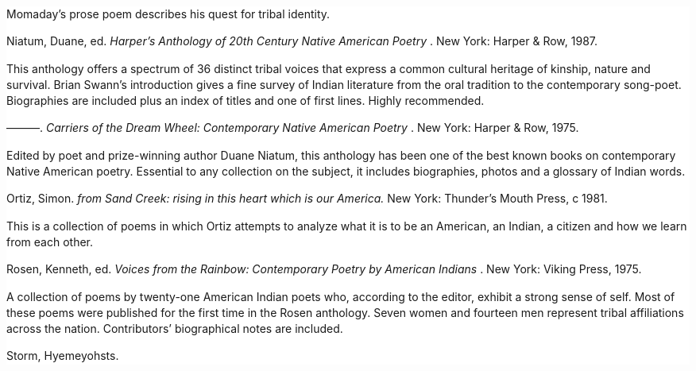  </p>
 <p>
  Momaday’s prose poem describes his quest for tribal identity.
 </p>
 <p>
  Niatum, Duane, ed.
  <i>
   Harper’s Anthology of 20th Century Native American
  </i>
  <i>
   Poetry
  </i>
  . New York: Harper &amp; Row, 1987.
 </p>
 <p>
  This anthology offers a spectrum of 36 distinct tribal voices that express a common cultural heritage of kinship, nature and survival. Brian Swann’s introduction gives a fine survey of Indian literature from the oral tradition to the contemporary song-poet. Biographies are included plus an index of titles and one of first lines. Highly recommended.
 </p>
 <p>
  ———.
  <i>
   Carriers of the Dream Wheel: Contemporary Native American Poetry
  </i>
  . New York: Harper &amp; Row, 1975.
 </p>
 <p>
  Edited by poet and prize-winning author Duane Niatum, this anthology has been one of the best known books on contemporary Native American poetry. Essential to any collection on the subject, it includes biographies, photos and a glossary of Indian words.
 </p>
 <p>
  Ortiz, Simon.
  <i>
   from Sand Creek: rising in this heart which is our
  </i>
  <i>
   America.
  </i>
  New York: Thunder’s Mouth Press, c 1981.
 </p>
 <p>
  This is a collection of poems in which Ortiz attempts to analyze what it is to be an American, an Indian, a citizen and how we learn from each other.
 </p>
 <p>
  Rosen, Kenneth, ed.
  <i>
   Voices from the Rainbow: Contemporary Poetry by
  </i>
  <i>
   American Indians
  </i>
  . New York: Viking Press, 1975.
 </p>
 <p>
  A collection of poems by twenty-one American Indian poets who, according to the editor, exhibit a strong sense of self. Most of these poems were published for the first time in the Rosen anthology. Seven women and fourteen men represent tribal affiliations across the nation. Contributors’ biographical notes are included.
 </p>
 <p>
  Storm, Hyemeyohsts.